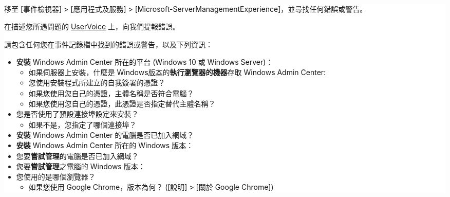 移至 [事件檢視器] > [應用程式及服務] > [Microsoft-ServerManagementExperience]，並尋找任何錯誤或警告。

在描述您所遇問題的 [UserVoice](https://windowsserver.uservoice.com/forums/295071/category/319162?query=%5BBug%5D) 上，向我們提報錯誤。

請包含任何您在事件記錄檔中找到的錯誤或警告，以及下列資訊： 

* **安裝** Windows Admin Center 所在的平台 (Windows 10 或 Windows Server)：
    * 如果伺服器上安裝，什麼是 Windows[版本](#check-the-windows-version)的**執行瀏覽器的機器**存取 Windows Admin Center: 
    * 您使用安裝程式所建立的自我簽署的憑證？
    * 如果您使用您自己的憑證，主體名稱是否符合電腦？
    * 如果您使用您自己的憑證，此憑證是否指定替代主體名稱？
* 您是否使用了預設連接埠設定來安裝？
    * 如果不是，您指定了哪個連接埠？
* **安裝** Windows Admin Center 的電腦是否已加入網域？
* **安裝** Windows Admin Center 所在的 Windows [版本](#check-the-windows-version)：
* 您要**嘗試管理**的電腦是否已加入網域？
* 您要**嘗試管理**之電腦的 Windows [版本](#check-the-windows-version)：
* 您使用的是哪個瀏覽器？
    * 如果您使用 Google Chrome，版本為何？ ([說明] > [關於 Google Chrome])

